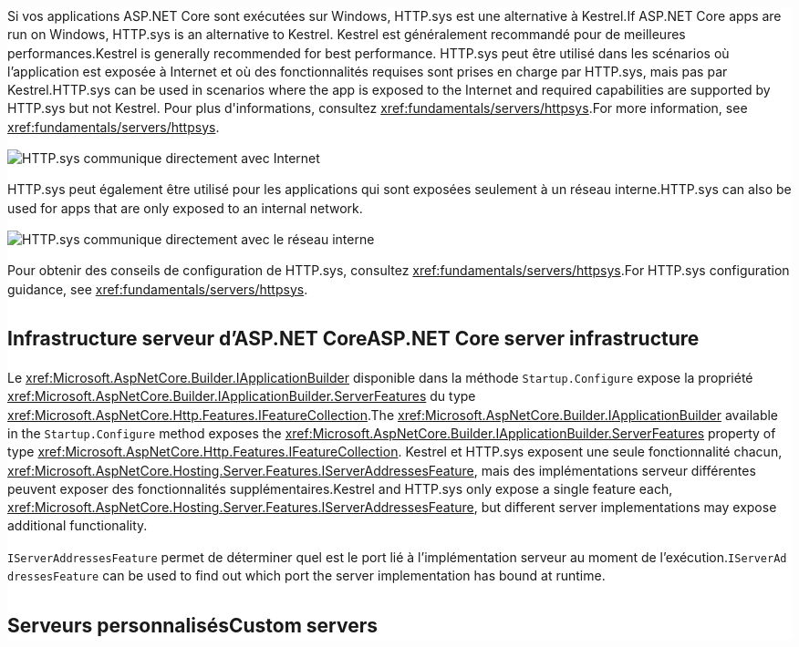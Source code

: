 <span data-ttu-id="e54a7-171">Si vos applications ASP.NET Core sont exécutées sur Windows, HTTP.sys est une alternative à Kestrel.</span><span class="sxs-lookup"><span data-stu-id="e54a7-171">If ASP.NET Core apps are run on Windows, HTTP.sys is an alternative to Kestrel.</span></span> <span data-ttu-id="e54a7-172">Kestrel est généralement recommandé pour de meilleures performances.</span><span class="sxs-lookup"><span data-stu-id="e54a7-172">Kestrel is generally recommended for best performance.</span></span> <span data-ttu-id="e54a7-173">HTTP.sys peut être utilisé dans les scénarios où l’application est exposée à Internet et où des fonctionnalités requises sont prises en charge par HTTP.sys, mais pas par Kestrel.</span><span class="sxs-lookup"><span data-stu-id="e54a7-173">HTTP.sys can be used in scenarios where the app is exposed to the Internet and required capabilities are supported by HTTP.sys but not Kestrel.</span></span> <span data-ttu-id="e54a7-174">Pour plus d'informations, consultez <xref:fundamentals/servers/httpsys>.</span><span class="sxs-lookup"><span data-stu-id="e54a7-174">For more information, see <xref:fundamentals/servers/httpsys>.</span></span>

![HTTP.sys communique directement avec Internet](httpsys/_static/httpsys-to-internet.png)

<span data-ttu-id="e54a7-176">HTTP.sys peut également être utilisé pour les applications qui sont exposées seulement à un réseau interne.</span><span class="sxs-lookup"><span data-stu-id="e54a7-176">HTTP.sys can also be used for apps that are only exposed to an internal network.</span></span>

![HTTP.sys communique directement avec le réseau interne](httpsys/_static/httpsys-to-internal.png)

<span data-ttu-id="e54a7-178">Pour obtenir des conseils de configuration de HTTP.sys, consultez <xref:fundamentals/servers/httpsys>.</span><span class="sxs-lookup"><span data-stu-id="e54a7-178">For HTTP.sys configuration guidance, see <xref:fundamentals/servers/httpsys>.</span></span>

## <a name="aspnet-core-server-infrastructure"></a><span data-ttu-id="e54a7-179">Infrastructure serveur d’ASP.NET Core</span><span class="sxs-lookup"><span data-stu-id="e54a7-179">ASP.NET Core server infrastructure</span></span>

<span data-ttu-id="e54a7-180">Le <xref:Microsoft.AspNetCore.Builder.IApplicationBuilder> disponible dans la méthode `Startup.Configure` expose la propriété <xref:Microsoft.AspNetCore.Builder.IApplicationBuilder.ServerFeatures> du type <xref:Microsoft.AspNetCore.Http.Features.IFeatureCollection>.</span><span class="sxs-lookup"><span data-stu-id="e54a7-180">The <xref:Microsoft.AspNetCore.Builder.IApplicationBuilder> available in the `Startup.Configure` method exposes the <xref:Microsoft.AspNetCore.Builder.IApplicationBuilder.ServerFeatures> property of type <xref:Microsoft.AspNetCore.Http.Features.IFeatureCollection>.</span></span> <span data-ttu-id="e54a7-181">Kestrel et HTTP.sys exposent une seule fonctionnalité chacun, <xref:Microsoft.AspNetCore.Hosting.Server.Features.IServerAddressesFeature>, mais des implémentations serveur différentes peuvent exposer des fonctionnalités supplémentaires.</span><span class="sxs-lookup"><span data-stu-id="e54a7-181">Kestrel and HTTP.sys only expose a single feature each, <xref:Microsoft.AspNetCore.Hosting.Server.Features.IServerAddressesFeature>, but different server implementations may expose additional functionality.</span></span>

<span data-ttu-id="e54a7-182">`IServerAddressesFeature` permet de déterminer quel est le port lié à l’implémentation serveur au moment de l’exécution.</span><span class="sxs-lookup"><span data-stu-id="e54a7-182">`IServerAddressesFeature` can be used to find out which port the server implementation has bound at runtime.</span></span>

## <a name="custom-servers"></a><span data-ttu-id="e54a7-183">Serveurs personnalisés</span><span class="sxs-lookup"><span data-stu-id="e54a7-183">Custom servers</span></span>
